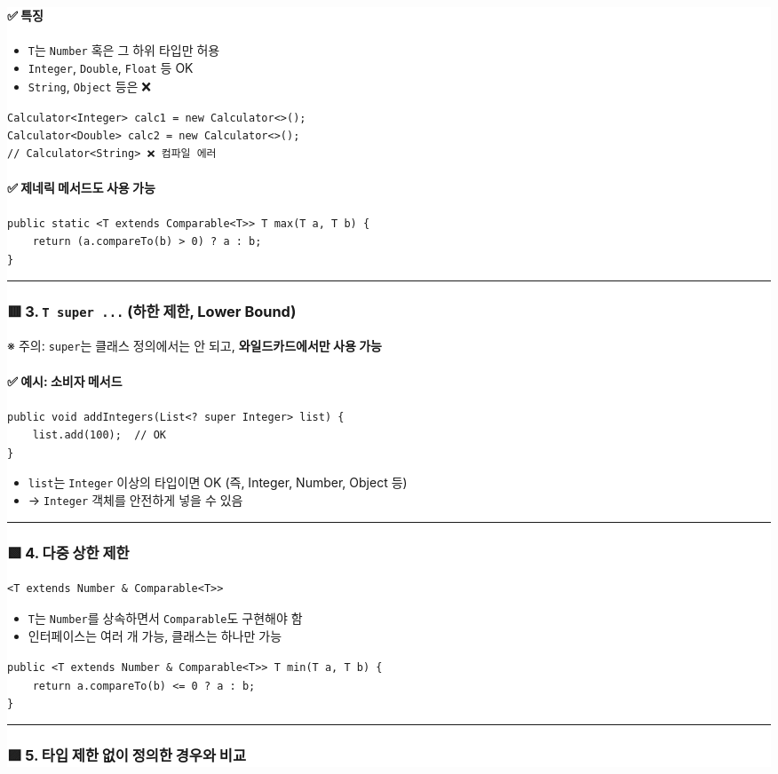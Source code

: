 #### ✅ 특징

- `T`는 `Number` 혹은 그 하위 타입만 허용
- `Integer`, `Double`, `Float` 등 OK
- `String`, `Object` 등은 ❌

```
Calculator<Integer> calc1 = new Calculator<>();
Calculator<Double> calc2 = new Calculator<>();
// Calculator<String> ❌ 컴파일 에러
```

#### ✅ 제네릭 메서드도 사용 가능

```
public static <T extends Comparable<T>> T max(T a, T b) {
    return (a.compareTo(b) > 0) ? a : b;
}
```

------

### 🟥 3. `T super ...` (하한 제한, Lower Bound)

※ 주의: `super`는 클래스 정의에서는 안 되고, **와일드카드에서만 사용 가능**

#### ✅ 예시: 소비자 메서드

```
public void addIntegers(List<? super Integer> list) {
    list.add(100);  // OK
}
```

- `list`는 `Integer` 이상의 타입이면 OK (즉, Integer, Number, Object 등)
- → `Integer` 객체를 안전하게 넣을 수 있음

------

### 🟩 4. 다중 상한 제한

```
<T extends Number & Comparable<T>>
```

- `T`는 `Number`를 상속하면서 `Comparable`도 구현해야 함
- 인터페이스는 여러 개 가능, 클래스는 하나만 가능

```
public <T extends Number & Comparable<T>> T min(T a, T b) {
    return a.compareTo(b) <= 0 ? a : b;
}
```

------

### 🟪 5. 타입 제한 없이 정의한 경우와 비교

